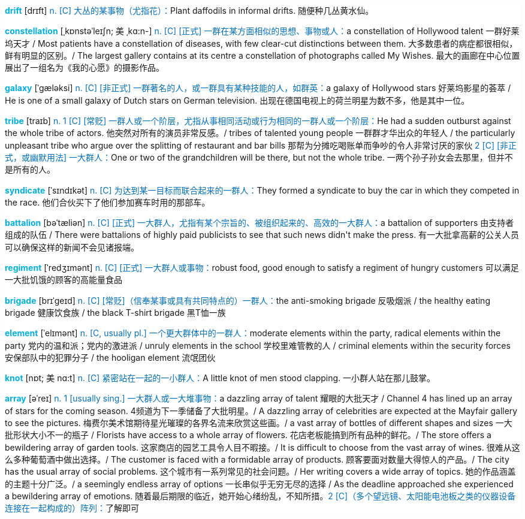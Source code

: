 <font color="sky blue">**drift**</font> [drɪft]
<font color="#0070c0">n. [C] 大丛的某事物（尤指花）：</font>Plant daffodils in informal drifts. 随便种几丛黄水仙。            

<font color="sky blue">**constellation** </font>[ˌkɒnstəˈleɪʃn; 美 ˌkɑ:n-]
<font color="#0070c0">n. [C] [正式] 一群在某方面相似的思想、事物或人：</font>a constellation of Hollywood talent 一群好莱坞天才 / Most patients have a constellation of diseases, with few clear-cut distinctions between them. 大多数患者的病症都很相似，鲜有明显的区别。/ The largest gallery contains at its centre a constellation of photographs called My Wishes. 最大的画廊在中心位置展出了一组名为《我的心愿》的摄影作品。

<font color="sky blue">**galaxy**</font> [ˈgæləksi]
<font color="#0070c0">n. [C] [非正式] 一群著名的人，或一群具有某种技能的人，如群英：</font>a galaxy of Hollywood stars 好莱坞影星的荟萃 / He is one of a small galaxy of Dutch stars on German television. 出现在德国电视上的荷兰明星为数不多，他是其中一位。          

<font color="sky blue">**tribe**</font> [traɪb]
<font color="#0070c0">n. 1 [C] [常贬] 一群人或一个阶层，尤指从事相同活动或行为相同的一群人或一个阶层：</font>He had a sudden outburst against the whole tribe of actors. 他突然对所有的演员非常反感。/ tribes of talented young people 一群群才华出众的年轻人 / the particularly unpleasant tribe who argue over the splitting of restaurant and bar bills 那帮为分摊吃喝账单而争吵的令人非常讨厌的家伙 <font color="#0070c0">2 [C] [非正式，或幽默用法] 一大群人：</font>One or two of the grandchildren will be there, but not the whole tribe. 一两个孙子孙女会去那里，但并不是所有的人。           

<font color="sky blue">**syndicate**</font> [ˈsɪndɪkət]
<font color="#0070c0">n. [C] 为达到某一目标而联合起来的一群人：</font>They formed a syndicate to buy the car in which they competed in the race. 他们合伙买下了他们参加赛车时用的那部车。            

<font color="sky blue">**battalion**</font> [bəˈtæliən]
<font color="#0070c0">n. [C] [正式] 一大群人，尤指有某个宗旨的、被组织起来的、高效的一大群人：</font>a battalion of supporters 由支持者组成的队伍 / There were battalions of highly paid publicists to see that such news didn't make the press. 有一大批拿高薪的公关人员可以确保这样的新闻不会见诸报端。

<font color="sky blue">**regiment**</font> [ˈredʒɪmənt]
<font color="#0070c0">n. [C] [正式] 一大群人或事物：</font>robust food, good enough to satisfy a regiment of hungry customers 可以满足一大批饥饿的顾客的高能量食品

<font color="sky blue">**brigade**</font> [brɪˈgeɪd]
<font color="#0070c0">n. [C] [常贬]（信奉某事或具有共同特点的）一群人：</font>the anti-smoking brigade 反吸烟派 / the healthy eating brigade 健康饮食族 / the black T-shirt brigade 黑T恤一族

<font color="sky blue">**element**</font> [ˈelɪmənt]
<font color="#0070c0">n. [C, usually pl.] 一个更大群体中的一群人：</font>moderate elements within the party, radical elements within the party 党内的温和派；党内的激进派 / unruly elements in the school 学校里难管教的人 / criminal elements within the security forces 安保部队中的犯罪分子 / the hooligan element 流氓团伙           
           
<font color="sky blue">**knot**</font> [nɒt; 美 nɑ:t]
<font color="#0070c0">n. [C] 紧密站在一起的一小群人：</font>A little knot of men stood clapping. 一小群人站在那儿鼓掌。
 
<font color="sky blue">**array**</font> [əˈreɪ]
<font color="#0070c0">n. 1 [usually sing.] 一大群人或一大堆事物：</font>a dazzling array of talent 耀眼的大批天才 / Channel 4 has lined up an array of stars for the coming season. 4频道为下一季储备了大批明星。/ A dazzling array of celebrities are expected at the Mayfair gallery to see the pictures. 梅费尔美术馆期待星光璀璨的各界名流来欣赏这些画。/ a vast array of bottles of different shapes and sizes 一大批形状大小不一的瓶子 / Florists have access to a whole array of flowers. 花店老板能搞到所有品种的鲜花。/ The store offers a bewildering array of garden tools. 这家商店的园艺工具令人目不暇接。/ It is difficult to choose from the vast array of wines. 很难从这么多种葡萄酒中做出选择。/ The customer is faced with a formidable array of products. 顾客要面对数量大得惊人的产品。/ The city has the usual array of social problems. 这个城市有一系列常见的社会问题。/ Her writing covers a wide array of topics. 她的作品涵盖的主题十分广泛。/ a seemingly endless array of options 一长串似乎无穷无尽的选择 / As the deadline approached she experienced a bewildering array of emotions. 随着最后期限的临近，她开始心绪纷乱，不知所措。<font color="#0070c0">2 [C]（多个望远镜、太阳能电池板之类的仪器设备连接在一起构成的）阵列：</font>了解即可

